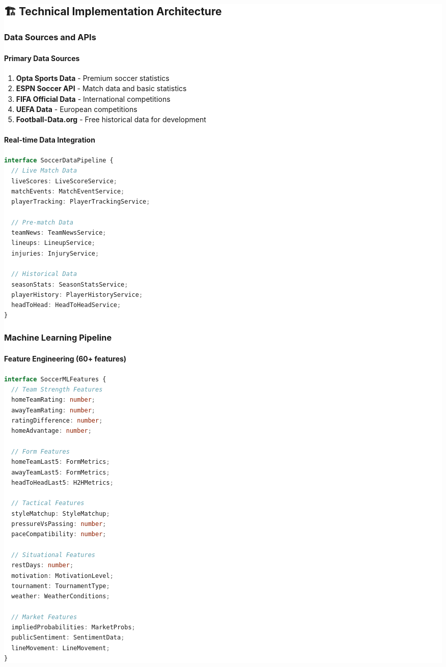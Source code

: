## 🏗️ Technical Implementation Architecture

### Data Sources and APIs

#### Primary Data Sources
1. **Opta Sports Data** - Premium soccer statistics
2. **ESPN Soccer API** - Match data and basic statistics  
3. **FIFA Official Data** - International competitions
4. **UEFA Data** - European competitions
5. **Football-Data.org** - Free historical data for development

#### Real-time Data Integration
```typescript
interface SoccerDataPipeline {
  // Live Match Data
  liveScores: LiveScoreService;
  matchEvents: MatchEventService;
  playerTracking: PlayerTrackingService;
  
  // Pre-match Data
  teamNews: TeamNewsService;
  lineups: LineupService;
  injuries: InjuryService;
  
  // Historical Data
  seasonStats: SeasonStatsService;
  playerHistory: PlayerHistoryService;
  headToHead: HeadToHeadService;
}
```

### Machine Learning Pipeline

#### Feature Engineering (60+ features)
```typescript
interface SoccerMLFeatures {
  // Team Strength Features
  homeTeamRating: number;
  awayTeamRating: number;
  ratingDifference: number;
  homeAdvantage: number;
  
  // Form Features
  homeTeamLast5: FormMetrics;
  awayTeamLast5: FormMetrics;
  headToHeadLast5: H2HMetrics;
  
  // Tactical Features
  styleMatchup: StyleMatchup;
  pressureVsPassing: number;
  paceCompatibility: number;
  
  // Situational Features
  restDays: number;
  motivation: MotivationLevel;
  tournament: TournamentType;
  weather: WeatherConditions;
  
  // Market Features
  impliedProbabilities: MarketProbs;
  publicSentiment: SentimentData;
  lineMovement: LineMovement;
}
```